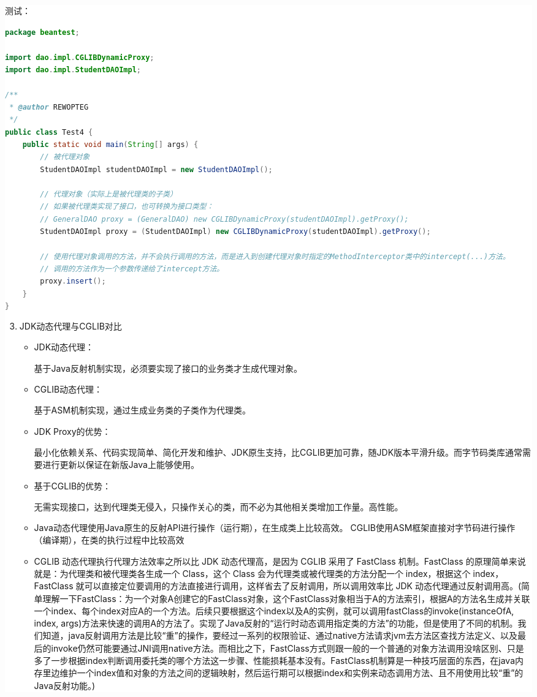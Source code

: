    ```java
   ```
   
   测试：
   
   ```java
   package beantest;
   
   import dao.impl.CGLIBDynamicProxy;
   import dao.impl.StudentDAOImpl;
   
   /**
    * @author REWOPTEG
    */
   public class Test4 {
       public static void main(String[] args) {
           // 被代理对象
           StudentDAOImpl studentDAOImpl = new StudentDAOImpl();
   
           // 代理对象（实际上是被代理类的子类）
           // 如果被代理类实现了接口，也可转换为接口类型：
           // GeneralDAO proxy = (GeneralDAO) new CGLIBDynamicProxy(studentDAOImpl).getProxy();
           StudentDAOImpl proxy = (StudentDAOImpl) new CGLIBDynamicProxy(studentDAOImpl).getProxy();
   
           // 使用代理对象调用的方法，并不会执行调用的方法，而是进入到创建代理对象时指定的MethodInterceptor类中的intercept(...)方法。
           // 调用的方法作为一个参数传递给了intercept方法。
           proxy.insert();
       }
   }
   ```

3. JDK动态代理与CGLIB对比
   
   + JDK动态代理：
     
     基于Java反射机制实现，必须要实现了接口的业务类才生成代理对象。
   
   + CGLIB动态代理：
     
     基于ASM机制实现，通过生成业务类的子类作为代理类。
   
   + JDK Proxy的优势：
     
     最小化依赖关系、代码实现简单、简化开发和维护、JDK原生支持，比CGLIB更加可靠，随JDK版本平滑升级。而字节码类库通常需要进行更新以保证在新版Java上能够使用。
   
   + 基于CGLIB的优势：
     
     无需实现接口，达到代理类无侵入，只操作关心的类，而不必为其他相关类增加工作量。高性能。
   
   + Java动态代理使用Java原生的反射API进行操作（运行期），在生成类上比较高效。 CGLIB使用ASM框架直接对字节码进行操作（编译期），在类的执行过程中比较高效
   
   + CGLIB 动态代理执行代理方法效率之所以比 JDK 动态代理高，是因为 CGLIB 采用了 FastClass 机制。FastClass 的原理简单来说就是：为代理类和被代理类各生成一个 Class，这个 Class 会为代理类或被代理类的方法分配一个 index，根据这个 index，FastClass 就可以直接定位要调用的方法直接进行调用，这样省去了反射调用，所以调用效率比 JDK 动态代理通过反射调用高。(简单理解一下FastClass：为一个对象A创建它的FastClass对象，这个FastClass对象相当于A的方法索引，根据A的方法名生成并关联一个index、每个index对应A的一个方法。后续只要根据这个index以及A的实例，就可以调用fastClass的invoke(instanceOfA, index, args)方法来快速的调用A的方法了。实现了Java反射的“运行时动态调用指定类的方法”的功能，但是使用了不同的机制。我们知道，java反射调用方法是比较“重”的操作，要经过一系列的权限验证、通过native方法请求jvm去方法区查找方法定义、以及最后的invoke仍然可能要通过JNI调用native方法。而相比之下，FastClass方式则跟一般的一个普通的对象方法调用没啥区别、只是多了一步根据index判断调用委托类的哪个方法这一步骤、性能损耗基本没有。FastClass机制算是一种技巧层面的东西，在java内存里边维护一个index值和对象的方法之间的逻辑映射，然后运行期可以根据index和实例来动态调用方法、且不用使用比较“重”的Java反射功能。)
